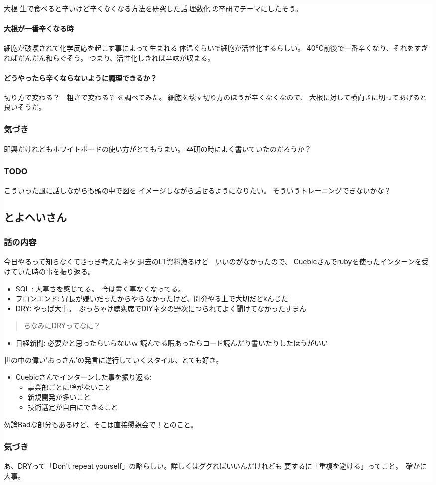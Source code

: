 大根 生で食べると辛いけど辛くなくなる方法を研究した話
理数化 の卒研でテーマにしたそう。

#### 大根が一番辛くなる時

細胞が破壊されて化学反応を起こす事によって生まれる
体温ぐらいで細胞が活性化するらしい。
40℃前後で一番辛くなり、それをすぎればだんだん和らぐそう。
つまり、活性化しきれば辛味が収まる。

#### どうやったら辛くならないように調理できるか？

切り方で変わる？　粗さで変わる？ を調べてみた。
細胞を壊す切り方のほうが辛くなくなので、
大根に対して横向きに切ってあげると良いそうだ。

### 気づき

即興だけれどもホワイトボードの使い方がとてもうまい。
卒研の時によく書いていたのだろうか？

### TODO

こういった風に話しながらも頭の中で図を
イメージしながら話せるようになりたい。
そういうトレーニングできないかな？

## とよへいさん
### 話の内容

今日やるって知らなくてさっき考えたネタ
過去のLT資料漁るけど　いいのがなかったので、
Cuebicさんでrubyを使ったインターンを受けていた時の事を振り返る。

- SQL : 大事さを感じてる。　今は書く事なくなってる。
- フロンエンド:  冗長が嫌いだったからやらなかったけど、開発やる上で大切だとkんじた
- DRY: やっぱ大事。　ぶっちゃけ聴衆席でDIYネタの野次につられてよく聞けてなかったすまん
> ちなみにDRYってなに？
- 日経新聞: 必要かと思ったらいらないｗ 読んでる暇あったらコード読んだり書いたりしたほうがいい

世の中の偉い’おっさん’の発言に逆行していくスタイル、とても好き。

- Cuebicさんでインターンした事を振り返る:
    - 事業部ごとに壁がないこと
    - 新規開発が多いこと
    - 技術選定が自由にできること

勿論Badな部分もあるけど、そこは直接懇親会で！とのこと。

### 気づき

あ、DRYって「Don't repeat yourself」の略らしい。詳しくはググればいいんだけれども
要するに「重複を避ける」ってこと。　確かに大事。
